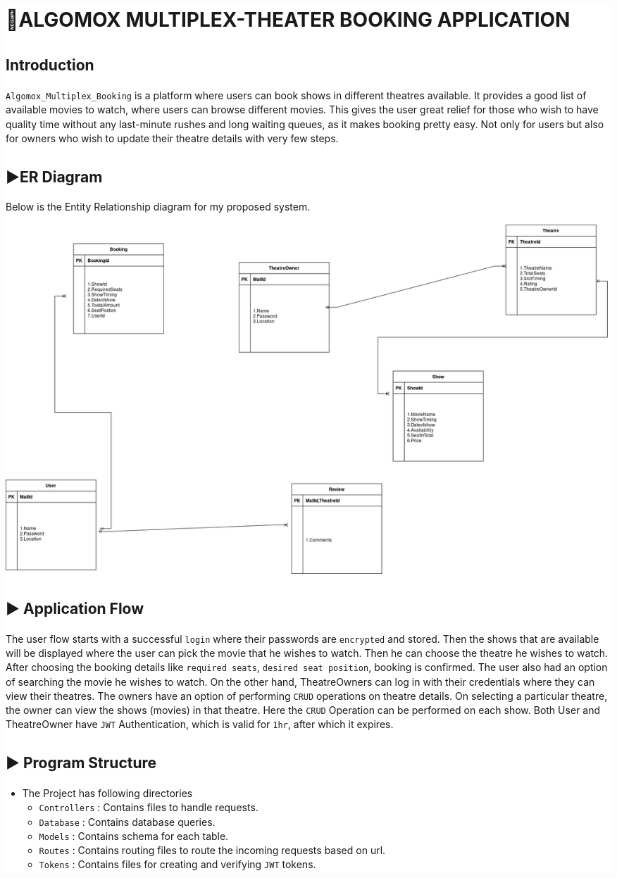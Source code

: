 # **🎦ALGOMOX MULTIPLEX-THEATER BOOKING APPLICATION**

## Introduction

`Algomox_Multiplex_Booking` is a platform where users can book shows in different theatres available. It provides a good list of available movies to watch, where users can browse different movies. This gives the user great relief for those who wish to have quality time without any last-minute rushes and long waiting queues, as it makes booking pretty easy. Not only for users but also for owners who wish to update their theatre details with very few steps.

## ▶️ER Diagram
Below is the Entity Relationship diagram for my proposed system.

 ![ER Diagram](/ERDiagram.png)
 

## ▶️ Application Flow   
The user flow starts with a successful `login` where their passwords are `encrypted` and stored. Then the shows that are available will be displayed where the user can pick the movie that he wishes to watch. Then he can choose the theatre he wishes to watch. After choosing the booking details like `required seats`, `desired seat position`, booking is confirmed. The user also had an option of searching the movie he wishes to watch.
On the other hand, TheatreOwners can log in with their credentials where they can view their theatres. The owners have an option of performing `CRUD` operations on theatre details. On selecting a particular theatre, the owner can view the shows (movies) in that theatre. Here the `CRUD` Operation can be performed on each show.
Both User and TheatreOwner have `JWT` Authentication, which is valid for `1hr`, after which it expires. 
## ▶️ Program Structure
- The Project has following directories
   - `Controllers` : Contains files to handle requests.
   - `Database` : Contains database queries.
   - `Models` : Contains schema for each table.
   - `Routes` : Contains routing files to route the incoming requests based on url.
   - `Tokens` : Contains files for creating and verifying  `JWT` tokens.